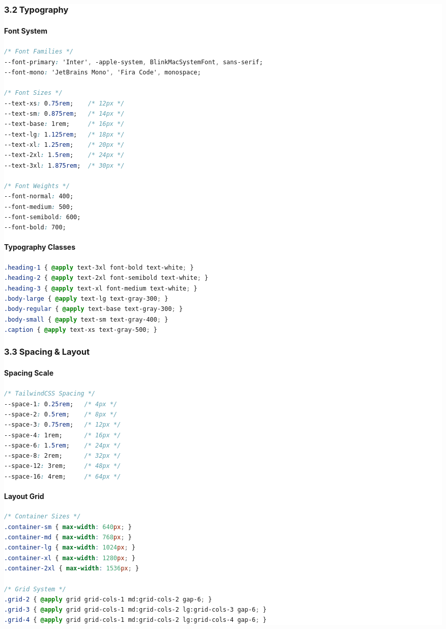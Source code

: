 ### 3.2 Typography

#### Font System
```css
/* Font Families */
--font-primary: 'Inter', -apple-system, BlinkMacSystemFont, sans-serif;
--font-mono: 'JetBrains Mono', 'Fira Code', monospace;

/* Font Sizes */
--text-xs: 0.75rem;    /* 12px */
--text-sm: 0.875rem;   /* 14px */
--text-base: 1rem;     /* 16px */
--text-lg: 1.125rem;   /* 18px */
--text-xl: 1.25rem;    /* 20px */
--text-2xl: 1.5rem;    /* 24px */
--text-3xl: 1.875rem;  /* 30px */

/* Font Weights */
--font-normal: 400;
--font-medium: 500;
--font-semibold: 600;
--font-bold: 700;
```

#### Typography Classes
```css
.heading-1 { @apply text-3xl font-bold text-white; }
.heading-2 { @apply text-2xl font-semibold text-white; }
.heading-3 { @apply text-xl font-medium text-white; }
.body-large { @apply text-lg text-gray-300; }
.body-regular { @apply text-base text-gray-300; }
.body-small { @apply text-sm text-gray-400; }
.caption { @apply text-xs text-gray-500; }
```

### 3.3 Spacing & Layout

#### Spacing Scale
```css
/* TailwindCSS Spacing */
--space-1: 0.25rem;   /* 4px */
--space-2: 0.5rem;    /* 8px */
--space-3: 0.75rem;   /* 12px */
--space-4: 1rem;      /* 16px */
--space-6: 1.5rem;    /* 24px */
--space-8: 2rem;      /* 32px */
--space-12: 3rem;     /* 48px */
--space-16: 4rem;     /* 64px */
```

#### Layout Grid
```css
/* Container Sizes */
.container-sm { max-width: 640px; }
.container-md { max-width: 768px; }
.container-lg { max-width: 1024px; }
.container-xl { max-width: 1280px; }
.container-2xl { max-width: 1536px; }

/* Grid System */
.grid-2 { @apply grid grid-cols-1 md:grid-cols-2 gap-6; }
.grid-3 { @apply grid grid-cols-1 md:grid-cols-2 lg:grid-cols-3 gap-6; }
.grid-4 { @apply grid grid-cols-1 md:grid-cols-2 lg:grid-cols-4 gap-6; }
```
